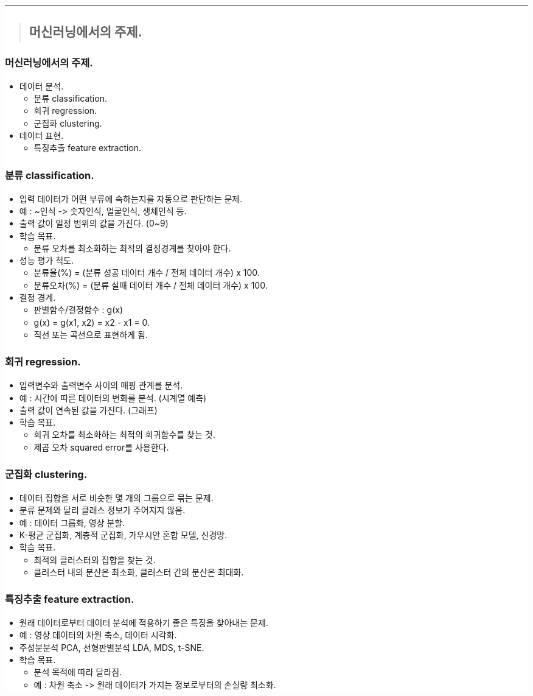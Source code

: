 ----------------------------------------------------------------------------------------------------

> ## 머신러닝에서의 주제.

### 머신러닝에서의 주제.
- 데이터 분석.
  - 분류 classification.
  - 회귀 regression.
  - 군집화 clustering.
- 데이터 표현.
  - 특징추출 feature extraction.

### 분류 classification.
- 입력 데이터가 어떤 부류에 속하는지를 자동으로 판단하는 문제.
- 예 : ~인식 -> 숫자인식, 얼굴인식, 생체인식 등.
- 출력 값이 일정 범위의 값을 가진다. (0~9)
- 학습 목표.
  - 분류 오차를 최소화하는 최적의 결정경계를 찾아야 한다.
- 성능 평가 척도.
  - 분류율(%) = (분류 성공 데이터 개수 / 전체 데이터 개수) x 100.
  - 분류오차(%) = (분류 실패 데이터 개수 / 전체 데이터 개수) x 100. 
- 결정 경계.
  - 판별함수/결정함수 : g(x)
  - g(x) = g(x1, x2) = x2 - x1 = 0.
  - 직선 또는 곡선으로 표현하게 됨.

### 회귀 regression.
- 입력변수와 출력변수 사이의 매핑 관계를 분석.
- 예 : 시간에 따른 데이터의 변화를 분석. (시계열 예측)
- 출력 값이 연속된 값을 가진다. (그래프)
- 학습 목표.
  - 회귀 오차를 최소화하는 최적의 회귀함수를 찾는 것.
  - 제곱 오차 squared error를 사용한다.
    
### 군집화 clustering.
- 데이터 집합을 서로 비슷한 몇 개의 그룹으로 묶는 문제.
- 분류 문제와 달리 클래스 정보가 주어지지 않음.
- 예 : 데이터 그룹화, 영상 분할.
- K-평균 군집화, 계층적 군집화, 가우시안 혼합 모델, 신경망.
- 학습 목표.
  - 최적의 클러스터의 집합을 찾는 것.
  - 클러스터 내의 분산은 최소화, 클러스터 간의 분산은 최대화.

### 특징추출 feature extraction.
- 원래 데이터로부터 데이터 분석에 적용하기 좋은 특징을 찾아내는 문제.
- 예 : 영상 데이터의 차원 축소, 데이터 시각화.
- 주성분분석 PCA, 선형판별분석 LDA, MDS, t-SNE.
- 학습 목표.
  - 분석 목적에 따라 달라짐.
  - 예 : 차원 축소 -> 원래 데이터가 가지는 정보로부터의 손실량 최소화.
